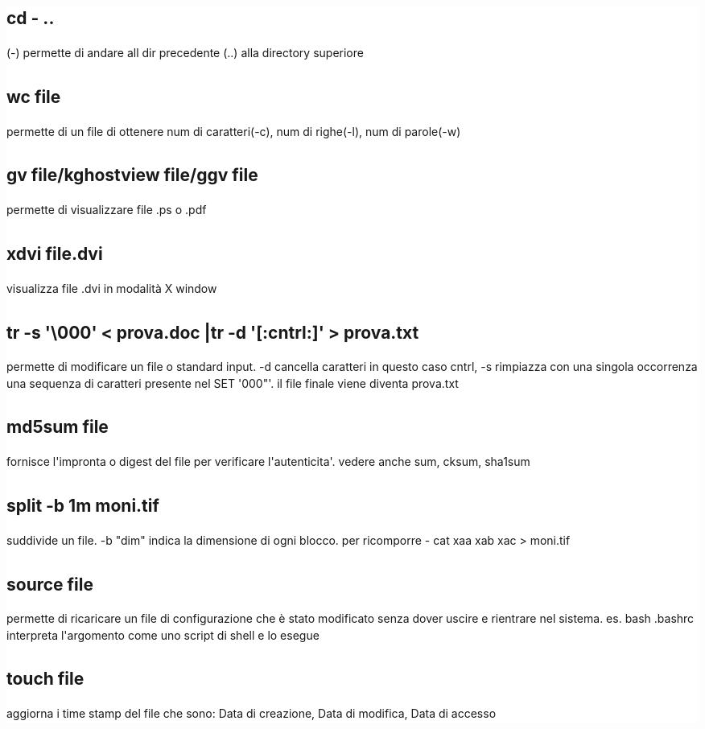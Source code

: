 ## cd -  ..

(-) permette di andare all dir precedente (..) alla directory superiore





## wc file

permette di un file di ottenere num di caratteri(-c), num di righe(-l), num di parole(-w)





## gv file/kghostview file/ggv file

permette di visualizzare file .ps o .pdf




## xdvi file.dvi

visualizza file .dvi in modalità X window




## tr -s '\000' < prova.doc |tr -d '[:cntrl:]' > prova.txt

permette di modificare un file o standard input. -d cancella caratteri in questo caso cntrl, -s rimpiazza con una singola occorrenza una sequenza di caratteri presente nel SET '000"'. il file finale viene diventa prova.txt





## md5sum file

fornisce l'impronta o digest del file per verificare l'autenticita'. vedere anche sum, cksum, sha1sum




## split -b 1m moni.tif

suddivide un file. -b "dim" indica la dimensione di ogni blocco. per ricomporre -  cat xaa xab xac > moni.tif




## source file

permette di ricaricare un file di configurazione che è stato modificato senza dover uscire e rientrare nel sistema. es. bash .bashrc interpreta l'argomento come uno script di shell e lo esegue




## touch file

aggiorna i time stamp del file che sono: Data di creazione, Data di modifica, Data di accesso





